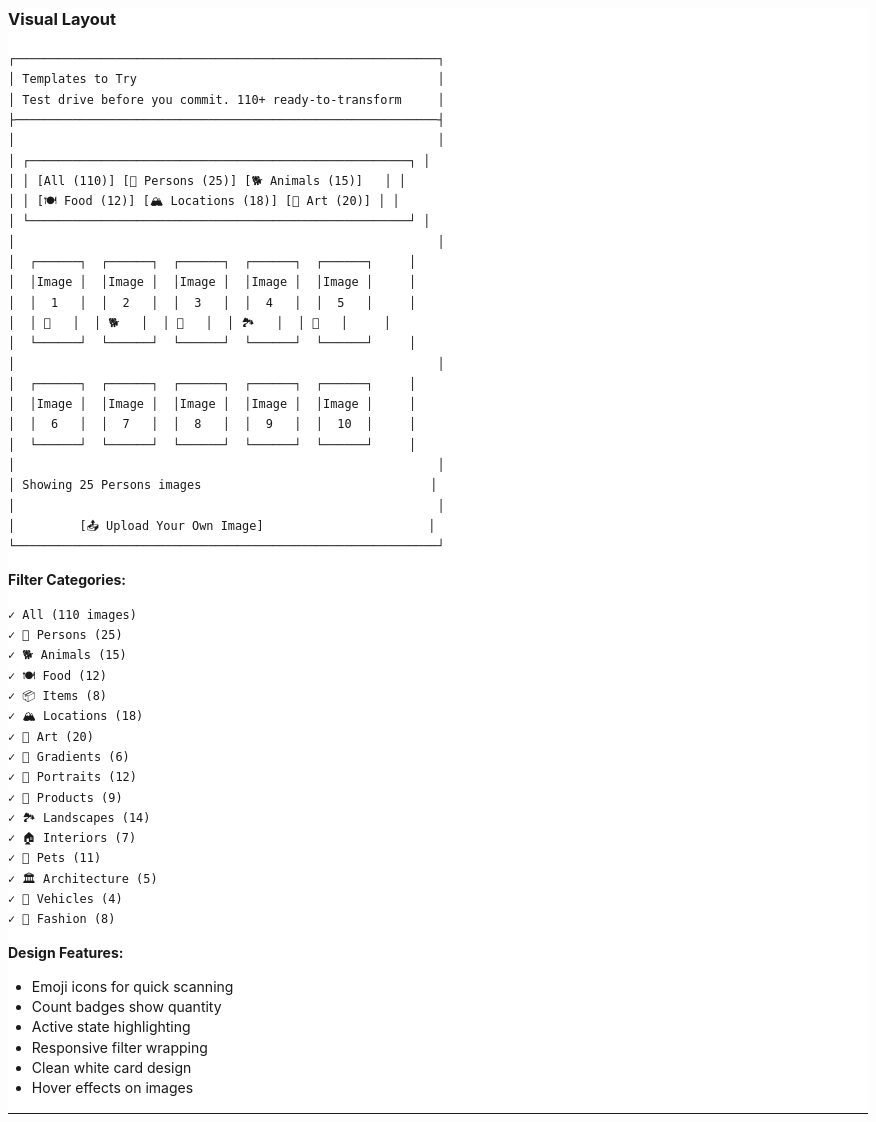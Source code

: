 ### Visual Layout

```
┌───────────────────────────────────────────────────────────┐
│ Templates to Try                                          │
│ Test drive before you commit. 110+ ready-to-transform     │
├───────────────────────────────────────────────────────────┤
│                                                           │
│ ┌─────────────────────────────────────────────────────┐ │
│ │ [All (110)] [👤 Persons (25)] [🐕 Animals (15)]   │ │
│ │ [🍽️ Food (12)] [🏔️ Locations (18)] [🎨 Art (20)] │ │
│ └─────────────────────────────────────────────────────┘ │
│                                                           │
│  ┌──────┐  ┌──────┐  ┌──────┐  ┌──────┐  ┌──────┐     │
│  │Image │  │Image │  │Image │  │Image │  │Image │     │
│  │  1   │  │  2   │  │  3   │  │  4   │  │  5   │     │
│  │ 👔   │  │ 🐕   │  │ 🍕   │  │ 🏞️   │  │ 🎨   │     │
│  └──────┘  └──────┘  └──────┘  └──────┘  └──────┘     │
│                                                           │
│  ┌──────┐  ┌──────┐  ┌──────┐  ┌──────┐  ┌──────┐     │
│  │Image │  │Image │  │Image │  │Image │  │Image │     │
│  │  6   │  │  7   │  │  8   │  │  9   │  │  10  │     │
│  └──────┘  └──────┘  └──────┘  └──────┘  └──────┘     │
│                                                           │
│ Showing 25 Persons images                                │
│                                                           │
│         [📤 Upload Your Own Image]                       │
└───────────────────────────────────────────────────────────┘
```

**Filter Categories:**
```
✓ All (110 images)
✓ 👤 Persons (25)
✓ 🐕 Animals (15)
✓ 🍽️ Food (12)
✓ 📦 Items (8)
✓ 🏔️ Locations (18)
✓ 🎨 Art (20)
✓ 🌈 Gradients (6)
✓ 👔 Portraits (12)
✓ 📱 Products (9)
✓ 🏞️ Landscapes (14)
✓ 🏠 Interiors (7)
✓ 🐾 Pets (11)
✓ 🏛️ Architecture (5)
✓ 🚗 Vehicles (4)
✓ 👗 Fashion (8)
```

**Design Features:**
- Emoji icons for quick scanning
- Count badges show quantity
- Active state highlighting
- Responsive filter wrapping
- Clean white card design
- Hover effects on images

---
